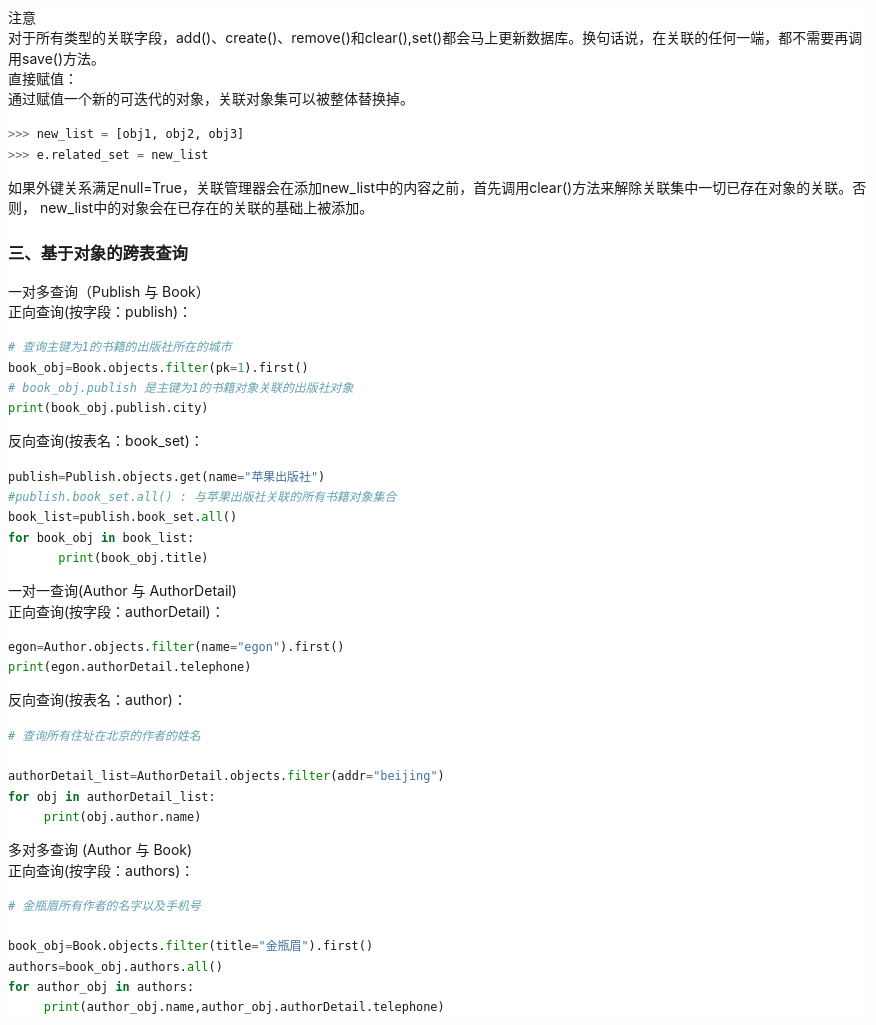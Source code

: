 注意  
对于所有类型的关联字段，add()、create()、remove()和clear(),set()都会马上更新数据库。换句话说，在关联的任何一端，都不需要再调用save()方法。  
直接赋值：  
通过赋值一个新的可迭代的对象，关联对象集可以被整体替换掉。  

```py
>>> new_list = [obj1, obj2, obj3]
>>> e.related_set = new_list
```

如果外键关系满足null=True，关联管理器会在添加new\_list中的内容之前，首先调用clear()方法来解除关联集中一切已存在对象的关联。否则， new\_list中的对象会在已存在的关联的基础上被添加。　　

### 三、基于对象的跨表查询

一对多查询（Publish 与 Book）  
正向查询(按字段：publish)：  

```py
# 查询主键为1的书籍的出版社所在的城市
book_obj=Book.objects.filter(pk=1).first()
# book_obj.publish 是主键为1的书籍对象关联的出版社对象
print(book_obj.publish.city) 　
```

反向查询(按表名：book_set)：

```py
publish=Publish.objects.get(name="苹果出版社")
#publish.book_set.all() : 与苹果出版社关联的所有书籍对象集合
book_list=publish.book_set.all()    
for book_obj in book_list:
       print(book_obj.title)
```

一对一查询(Author 与 AuthorDetail)  
正向查询(按字段：authorDetail)：  

```py
egon=Author.objects.filter(name="egon").first()
print(egon.authorDetail.telephone)
```

反向查询(按表名：author)：

```py
# 查询所有住址在北京的作者的姓名

authorDetail_list=AuthorDetail.objects.filter(addr="beijing")
for obj in authorDetail_list:
     print(obj.author.name)
```

多对多查询 (Author 与 Book)  
正向查询(按字段：authors)：  

```py
# 金瓶眉所有作者的名字以及手机号

book_obj=Book.objects.filter(title="金瓶眉").first()
authors=book_obj.authors.all()
for author_obj in authors:
     print(author_obj.name,author_obj.authorDetail.telephone)
```
